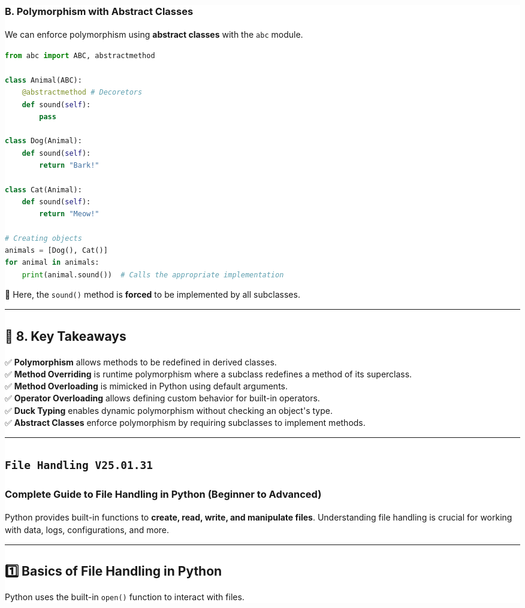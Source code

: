 
### **B. Polymorphism with Abstract Classes**
We can enforce polymorphism using **abstract classes** with the `abc` module.

```python
from abc import ABC, abstractmethod

class Animal(ABC):
    @abstractmethod # Decoretors
    def sound(self):
        pass

class Dog(Animal):
    def sound(self):
        return "Bark!"

class Cat(Animal):
    def sound(self):
        return "Meow!"

# Creating objects
animals = [Dog(), Cat()]
for animal in animals:
    print(animal.sound())  # Calls the appropriate implementation
```
🔹 Here, the `sound()` method is **forced** to be implemented by all subclasses.

---

## **🔹 8. Key Takeaways**
✅ **Polymorphism** allows methods to be redefined in derived classes.  
✅ **Method Overriding** is runtime polymorphism where a subclass redefines a method of its superclass.  
✅ **Method Overloading** is mimicked in Python using default arguments.  
✅ **Operator Overloading** allows defining custom behavior for built-in operators.  
✅ **Duck Typing** enables dynamic polymorphism without checking an object's type.  
✅ **Abstract Classes** enforce polymorphism by requiring subclasses to implement methods.

---

## `File Handling V25.01.31`

### **Complete Guide to File Handling in Python (Beginner to Advanced)**  

Python provides built-in functions to **create, read, write, and manipulate files**. Understanding file handling is crucial for working with data, logs, configurations, and more.

---

## **1️⃣ Basics of File Handling in Python**
Python uses the built-in `open()` function to interact with files.
